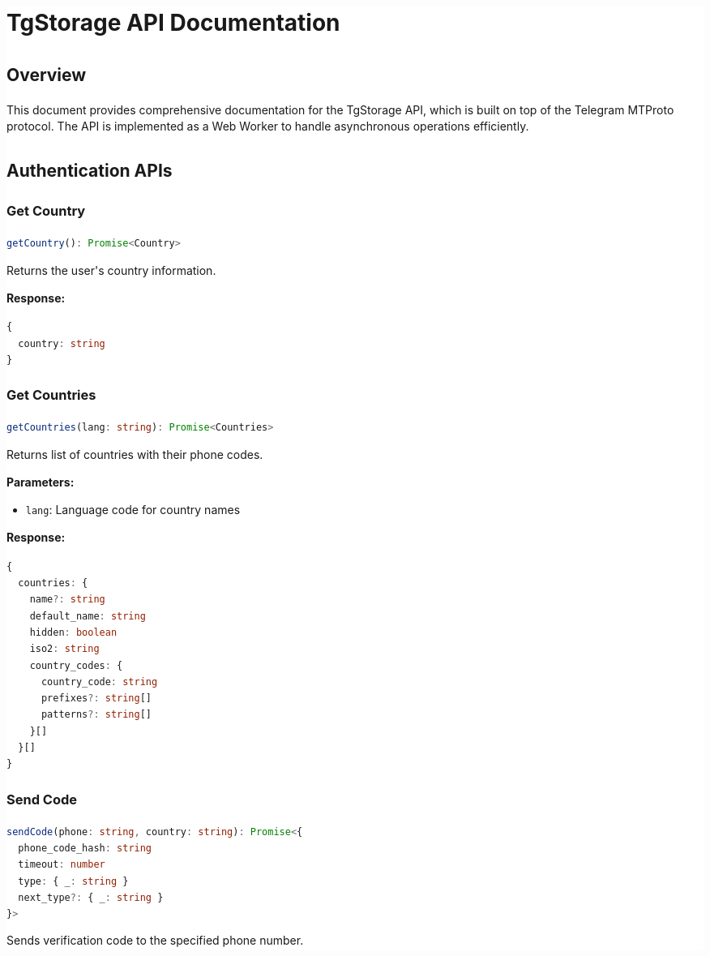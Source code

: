 # TgStorage API Documentation

## Overview
This document provides comprehensive documentation for the TgStorage API, which is built on top of the Telegram MTProto protocol. The API is implemented as a Web Worker to handle asynchronous operations efficiently.

## Authentication APIs

### Get Country
```typescript
getCountry(): Promise<Country>
```
Returns the user's country information.

**Response:**
```typescript
{
  country: string
}
```

### Get Countries
```typescript
getCountries(lang: string): Promise<Countries>
```
Returns list of countries with their phone codes.

**Parameters:**
- `lang`: Language code for country names

**Response:**
```typescript
{
  countries: {
    name?: string
    default_name: string
    hidden: boolean
    iso2: string
    country_codes: {
      country_code: string
      prefixes?: string[]
      patterns?: string[]
    }[]
  }[]
}
```

### Send Code
```typescript
sendCode(phone: string, country: string): Promise<{
  phone_code_hash: string
  timeout: number
  type: { _: string }
  next_type?: { _: string }
}>
```
Sends verification code to the specified phone number.
